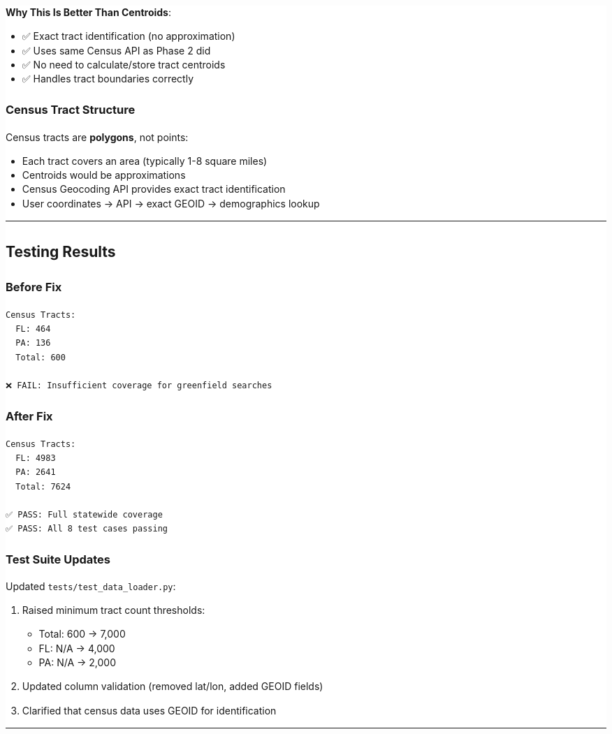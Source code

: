 **Why This Is Better Than Centroids**:
- ✅ Exact tract identification (no approximation)
- ✅ Uses same Census API as Phase 2 did
- ✅ No need to calculate/store tract centroids
- ✅ Handles tract boundaries correctly

### Census Tract Structure

Census tracts are **polygons**, not points:
- Each tract covers an area (typically 1-8 square miles)
- Centroids would be approximations
- Census Geocoding API provides exact tract identification
- User coordinates → API → exact GEOID → demographics lookup

---

## Testing Results

### Before Fix

```
Census Tracts:
  FL: 464
  PA: 136
  Total: 600

❌ FAIL: Insufficient coverage for greenfield searches
```

### After Fix

```
Census Tracts:
  FL: 4983
  PA: 2641
  Total: 7624

✅ PASS: Full statewide coverage
✅ PASS: All 8 test cases passing
```

### Test Suite Updates

Updated `tests/test_data_loader.py`:
1. Raised minimum tract count thresholds:
   - Total: 600 → 7,000
   - FL: N/A → 4,000
   - PA: N/A → 2,000

2. Updated column validation (removed lat/lon, added GEOID fields)

3. Clarified that census data uses GEOID for identification

---
